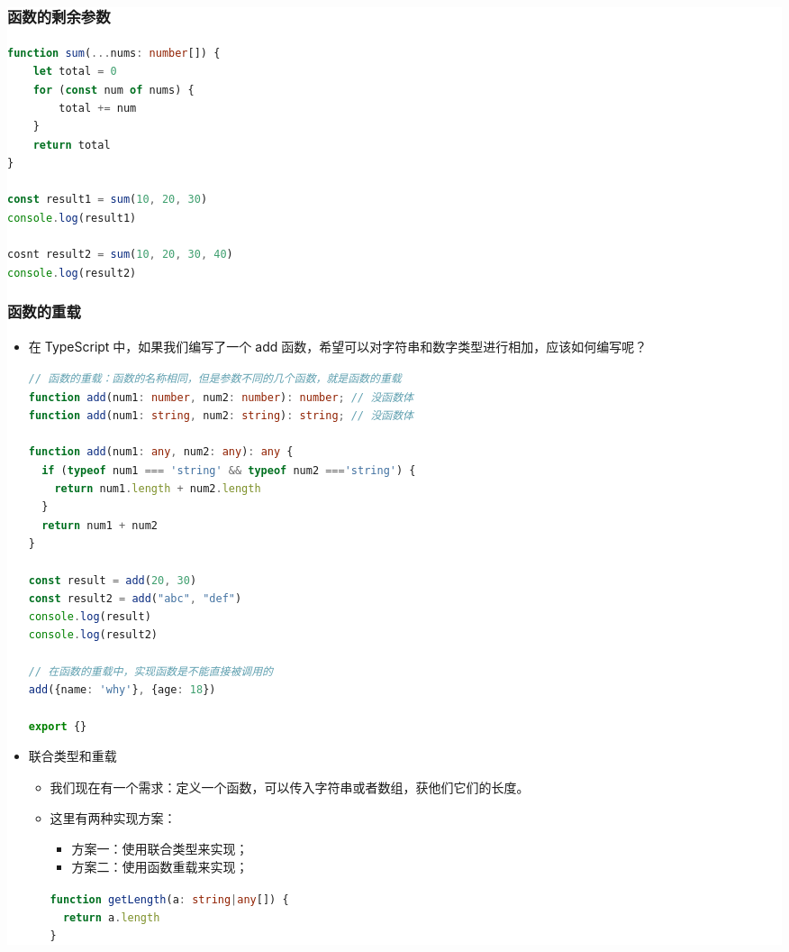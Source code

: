 ### 函数的剩余参数

```typescript
function sum(...nums: number[]) {
	let total = 0
	for (const num of nums) {
		total += num
	}
	return total
}

const result1 = sum(10, 20, 30)
console.log(result1)

cosnt result2 = sum(10, 20, 30, 40)
console.log(result2)
```

### 函数的重载

- 在 TypeScript 中，如果我们编写了一个 add 函数，希望可以对字符串和数字类型进行相加，应该如何编写呢？

  ```typescript
  // 函数的重载：函数的名称相同，但是参数不同的几个函数，就是函数的重载
  function add(num1: number, num2: number): number; // 没函数体
  function add(num1: string, num2: string): string; // 没函数体

  function add(num1: any, num2: any): any {
    if (typeof num1 === 'string' && typeof num2 ==='string') {
      return num1.length + num2.length
    }
    return num1 + num2
  }

  const result = add(20, 30)
  const result2 = add("abc", "def")
  console.log(result)
  console.log(result2)

  // 在函数的重载中，实现函数是不能直接被调用的
  add({name: 'why'}, {age: 18})

  export {}
  ```

- 联合类型和重载
  - 我们现在有一个需求：定义一个函数，可以传入字符串或者数组，获他们它们的长度。
  - 这里有两种实现方案：
    - 方案一：使用联合类型来实现；
    - 方案二：使用函数重载来实现；

    ```typescript
    function getLength(a: string|any[]) {
      return a.length
    }
